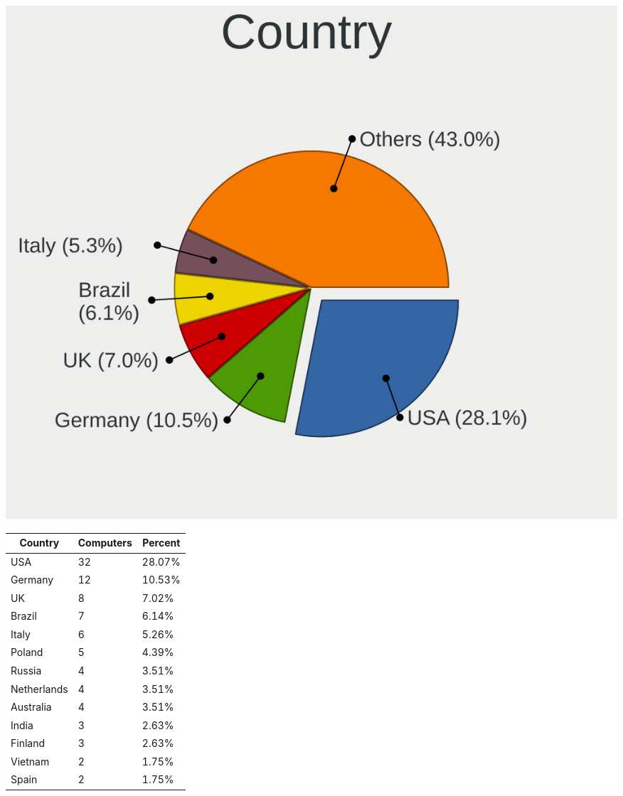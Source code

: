 ![Country](./images/pie_chart/node_location.svg)


| Country     | Computers | Percent |
|-------------|-----------|---------|
| USA         | 32        | 28.07%  |
| Germany     | 12        | 10.53%  |
| UK          | 8         | 7.02%   |
| Brazil      | 7         | 6.14%   |
| Italy       | 6         | 5.26%   |
| Poland      | 5         | 4.39%   |
| Russia      | 4         | 3.51%   |
| Netherlands | 4         | 3.51%   |
| Australia   | 4         | 3.51%   |
| India       | 3         | 2.63%   |
| Finland     | 3         | 2.63%   |
| Vietnam     | 2         | 1.75%   |
| Spain       | 2         | 1.75%   |